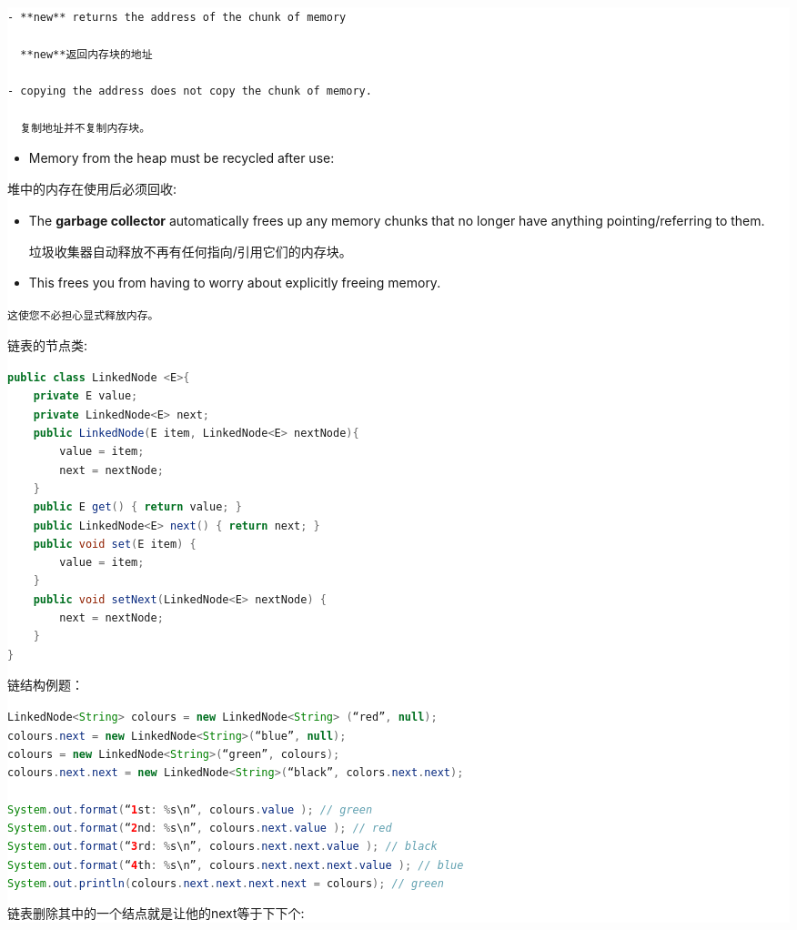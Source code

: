     - **new** returns the address of the chunk of memory

      **new**返回内存块的地址

    - copying the address does not copy the chunk of memory.

      复制地址并不复制内存块。

-  Memory from the heap must be recycled after use:

  堆中的内存在使用后必须回收:

  - The **garbage collector** automatically frees up any memory chunks that no longer have anything pointing/referring to them. 

    垃圾收集器自动释放不再有任何指向/引用它们的内存块。

  -  This frees you from having to worry about explicitly freeing memory.

    这使您不必担心显式释放内存。

链表的节点类:

```java
public class LinkedNode <E>{
	private E value;
	private LinkedNode<E> next;
	public LinkedNode(E item, LinkedNode<E> nextNode){
		value = item; 
		next = nextNode;
	}
	public E get() { return value; }
	public LinkedNode<E> next() { return next; }
	public void set(E item) {
		value = item;
	}
	public void setNext(LinkedNode<E> nextNode) {
		next = nextNode;
	}
}
```

链结构例题：

```java
LinkedNode<String> colours = new LinkedNode<String> (“red”, null);
colours.next = new LinkedNode<String>(“blue”, null); 
colours = new LinkedNode<String>(“green”, colours);
colours.next.next = new LinkedNode<String>(“black”, colors.next.next);

System.out.format(“1st: %s\n”, colours.value ); // green
System.out.format(“2nd: %s\n”, colours.next.value ); // red
System.out.format(“3rd: %s\n”, colours.next.next.value ); // black
System.out.format(“4th: %s\n”, colours.next.next.next.value ); // blue
System.out.println(colours.next.next.next.next = colours); // green
```

链表删除其中的一个结点就是让他的next等于下下个:
